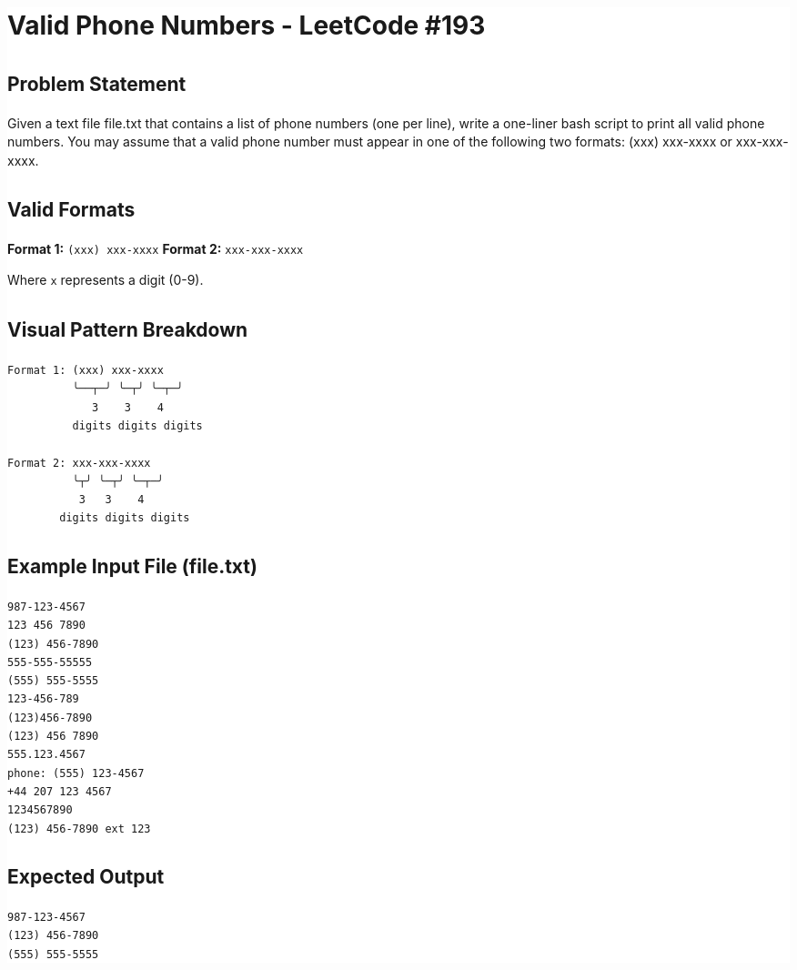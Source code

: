 # Valid Phone Numbers - LeetCode #193

## Problem Statement

Given a text file file.txt that contains a list of phone numbers (one per line), write a one-liner bash script to print all valid phone numbers. You may assume that a valid phone number must appear in one of the following two formats: (xxx) xxx-xxxx or xxx-xxx-xxxx.

## Valid Formats

**Format 1:** `(xxx) xxx-xxxx`
**Format 2:** `xxx-xxx-xxxx`

Where `x` represents a digit (0-9).

## Visual Pattern Breakdown

```
Format 1: (xxx) xxx-xxxx
          ╰──┬─╯ ╰─┬╯ ╰─┬─╯
             3    3    4
          digits digits digits

Format 2: xxx-xxx-xxxx
          ╰┬╯ ╰─┬╯ ╰─┬─╯
           3   3    4
        digits digits digits
```

## Example Input File (file.txt)

```
987-123-4567
123 456 7890
(123) 456-7890
555-555-55555
(555) 555-5555
123-456-789
(123)456-7890
(123) 456 7890
555.123.4567
phone: (555) 123-4567
+44 207 123 4567
1234567890
(123) 456-7890 ext 123
```

## Expected Output

```
987-123-4567
(123) 456-7890
(555) 555-5555
```
